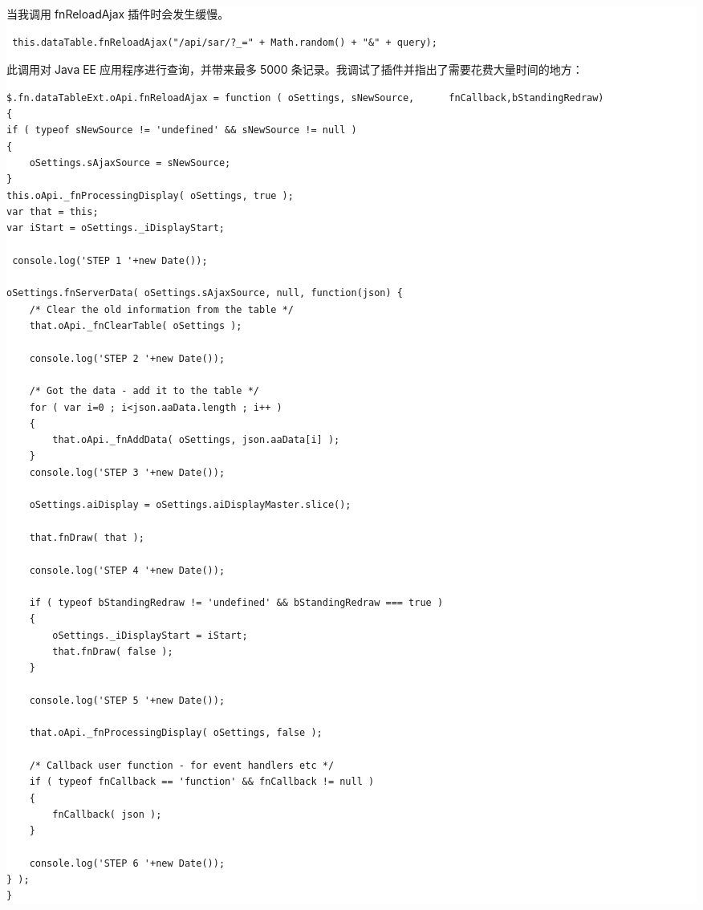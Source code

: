 当我调用 fnReloadAjax 插件时会发生缓慢。

```
 this.dataTable.fnReloadAjax("/api/sar/?_=" + Math.random() + "&" + query); 
```

此调用对 Java EE 应用程序进行查询，并带来最多 5000 条记录。我调试了插件并指出了需要花费大量时间的地方：

```
$.fn.dataTableExt.oApi.fnReloadAjax = function ( oSettings, sNewSource,      fnCallback,bStandingRedraw)
{
if ( typeof sNewSource != 'undefined' && sNewSource != null )
{
    oSettings.sAjaxSource = sNewSource;
}
this.oApi._fnProcessingDisplay( oSettings, true );
var that = this;
var iStart = oSettings._iDisplayStart;

 console.log('STEP 1 '+new Date());

oSettings.fnServerData( oSettings.sAjaxSource, null, function(json) {
    /* Clear the old information from the table */
    that.oApi._fnClearTable( oSettings );

    console.log('STEP 2 '+new Date());

    /* Got the data - add it to the table */
    for ( var i=0 ; i<json.aaData.length ; i++ )
    {
        that.oApi._fnAddData( oSettings, json.aaData[i] );
    }
    console.log('STEP 3 '+new Date());

    oSettings.aiDisplay = oSettings.aiDisplayMaster.slice();

    that.fnDraw( that );

    console.log('STEP 4 '+new Date());

    if ( typeof bStandingRedraw != 'undefined' && bStandingRedraw === true )
    {
        oSettings._iDisplayStart = iStart;
        that.fnDraw( false );
    } 

    console.log('STEP 5 '+new Date());

    that.oApi._fnProcessingDisplay( oSettings, false );

    /* Callback user function - for event handlers etc */
    if ( typeof fnCallback == 'function' && fnCallback != null )
    {
        fnCallback( json );
    }

    console.log('STEP 6 '+new Date());
} );
} 
```
